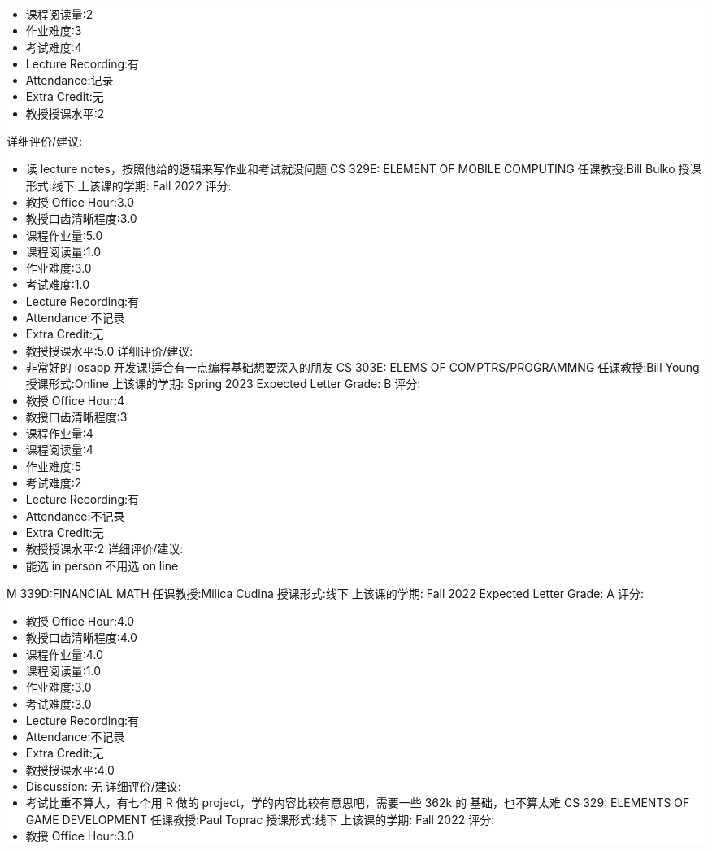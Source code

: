 - 课程阅读量:2
- 作业难度:3
- 考试难度:4
- Lecture Recording:有
- Attendance:记录
- Extra Credit:无
- 教授授课水平:2

详细评价/建议:

- 读 lecture notes，按照他给的逻辑来写作业和考试就没问题
  CS 329E: ELEMENT OF MOBILE COMPUTING
  任课教授:Bill Bulko 授课形式:线下 上该课的学期: Fall 2022
  评分:
- 教授 Office Hour:3.0
- 教授口齿清晰程度:3.0
- 课程作业量:5.0
- 课程阅读量:1.0
- 作业难度:3.0
- 考试难度:1.0
- Lecture Recording:有
- Attendance:不记录
- Extra Credit:无
- 教授授课水平:5.0
  详细评价/建议:
- 非常好的 iosapp 开发课!适合有一点编程基础想要深入的朋友
  CS 303E: ELEMS OF COMPTRS/PROGRAMMNG
  任课教授:Bill Young 授课形式:Online 上该课的学期: Spring 2023 Expected Letter Grade: B
  评分:
- 教授 Office Hour:4
- 教授口齿清晰程度:3
- 课程作业量:4
- 课程阅读量:4
- 作业难度:5
- 考试难度:2
- Lecture Recording:有
- Attendance:不记录
- Extra Credit:无
- 教授授课水平:2
  详细评价/建议:
- 能选 in person 不用选 on line

M 339D:FINANCIAL MATH
任课教授:Milica Cudina 授课形式:线下 上该课的学期: Fall 2022
Expected Letter Grade: A
评分:

- 教授 Office Hour:4.0
- 教授口齿清晰程度:4.0
- 课程作业量:4.0
- 课程阅读量:1.0
- 作业难度:3.0
- 考试难度:3.0
- Lecture Recording:有
- Attendance:不记录
- Extra Credit:无
- 教授授课水平:4.0
- Discussion: 无
  详细评价/建议:
- 考试比重不算大，有七个用 R 做的 project，学的内容比较有意思吧，需要一些 362k 的
  基础，也不算太难
  CS 329: ELEMENTS OF GAME DEVELOPMENT
  任课教授:Paul Toprac 授课形式:线下 上该课的学期: Fall 2022
  评分:
- 教授 Office Hour:3.0